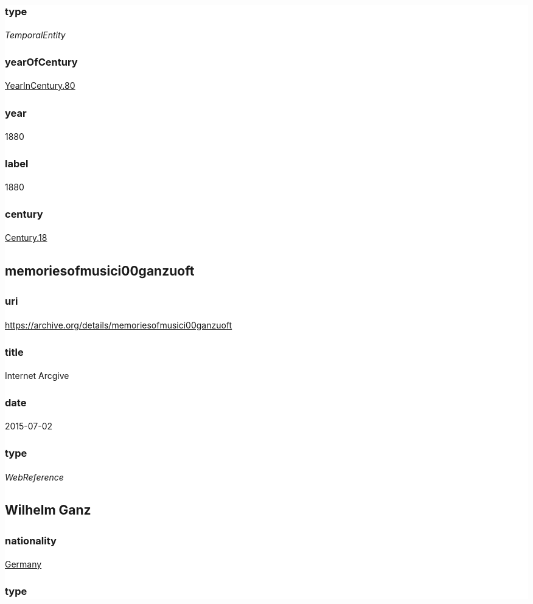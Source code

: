 ### type


*TemporalEntity*

### yearOfCentury


[YearInCentury.80](#YearInCentury.80)

### year


1880

### label


1880

### century


[Century.18](#Century.18)

## memoriesofmusici00ganzuoft

### uri


https://archive.org/details/memoriesofmusici00ganzuoft

### title


Internet Arcgive

### date


2015-07-02

### type


*WebReference*

## Wilhelm Ganz

### nationality


[Germany](#Germany)

### type
